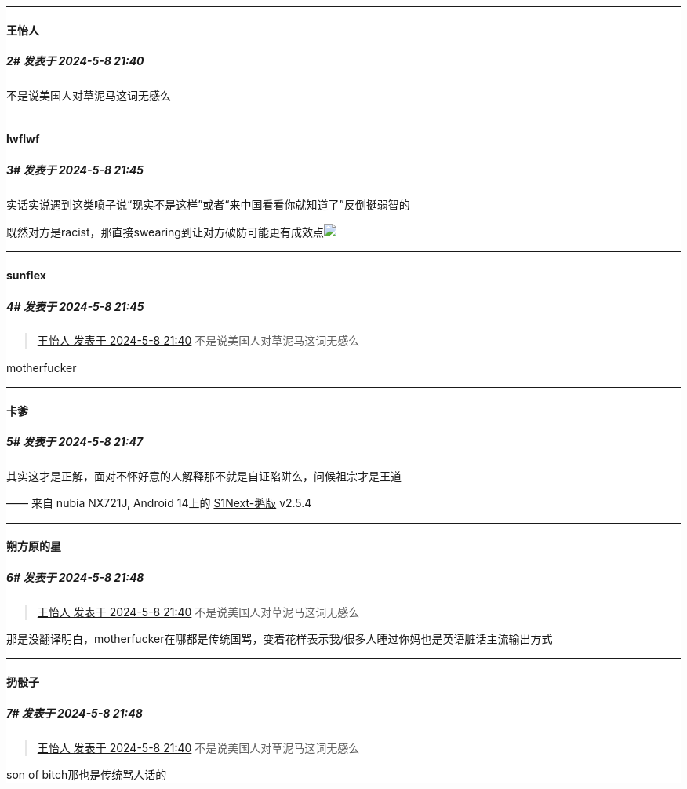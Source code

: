 *****

####  王怡人  
##### 2#       发表于 2024-5-8 21:40

不是说美国人对草泥马这词无感么

*****

####  lwflwf  
##### 3#       发表于 2024-5-8 21:45

实话实说遇到这类喷子说“现实不是这样”或者“来中国看看你就知道了”反倒挺弱智的

既然对方是racist，那直接swearing到让对方破防可能更有成效点<img src="https://static.saraba1st.com/image/smiley/face2017/067.png" referrerpolicy="no-referrer">

*****

####  sunflex  
##### 4#       发表于 2024-5-8 21:45

<blockquote><a href="httphttps://bbs.saraba1st.com/2b/forum.php?mod=redirect&amp;goto=findpost&amp;pid=64856355&amp;ptid=2183008" target="_blank">王怡人 发表于 2024-5-8 21:40</a>
不是说美国人对草泥马这词无感么</blockquote>
motherfucker

*****

####  卡爹  
##### 5#       发表于 2024-5-8 21:47

其实这才是正解，面对不怀好意的人解释那不就是自证陷阱么，问候祖宗才是王道

—— 来自 nubia NX721J, Android 14上的 [S1Next-鹅版](https://github.com/ykrank/S1-Next/releases) v2.5.4

*****

####  朔方原的星  
##### 6#       发表于 2024-5-8 21:48

<blockquote><a href="httphttps://bbs.saraba1st.com/2b/forum.php?mod=redirect&amp;goto=findpost&amp;pid=64856355&amp;ptid=2183008" target="_blank">王怡人 发表于 2024-5-8 21:40</a>
不是说美国人对草泥马这词无感么</blockquote>
那是没翻译明白，motherfucker在哪都是传统国骂，变着花样表示我/很多人睡过你妈也是英语脏话主流输出方式

*****

####  扔骰子  
##### 7#       发表于 2024-5-8 21:48

<blockquote><a href="httphttps://bbs.saraba1st.com/2b/forum.php?mod=redirect&amp;goto=findpost&amp;pid=64856355&amp;ptid=2183008" target="_blank">王怡人 发表于 2024-5-8 21:40</a>
不是说美国人对草泥马这词无感么</blockquote>
son of bitch那也是传统骂人话的
